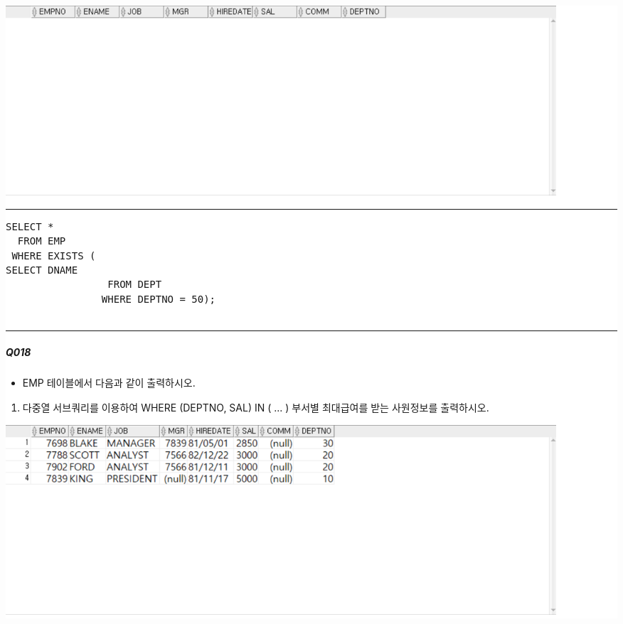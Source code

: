 <img src="img/chap09_017.png" alt="" width="90%" />


---

<pre class="codeblock">
SELECT *
  FROM EMP
 WHERE EXISTS (
SELECT DNAME
                 FROM DEPT
                WHERE DEPTNO = 50);

</pre>


---

##### Q018
- EMP 테이블에서 다음과 같이 출력하시오.
1. 다중열 서브쿼리를 이용하여 WHERE (DEPTNO, SAL) IN ( ... )
 부서별 최대급여를 받는 사원정보를 출력하시오.
<img src="img/chap09_018.png" alt="" width="90%" />
